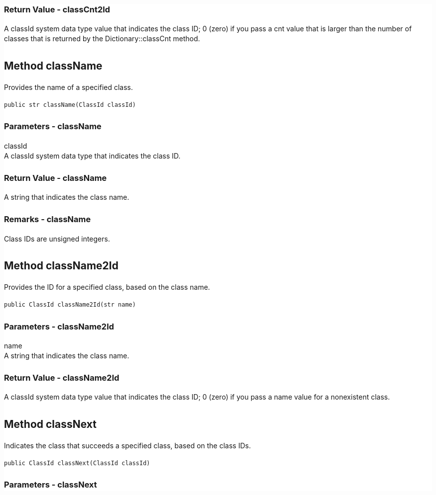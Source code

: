 ### Return Value - classCnt2Id

A classId system data type value that indicates the class ID; 0 (zero) if you pass a cnt value that is larger than the number of classes that is returned by the Dictionary::classCnt method.

## Method className

Provides the name of a specified class.

```xpp
public str className(ClassId classId)
```

### Parameters - className

classId  
A classId system data type that indicates the class ID.

### Return Value - className

A string that indicates the class name.

### Remarks - className

Class IDs are unsigned integers.

## Method className2Id

Provides the ID for a specified class, based on the class name.

```xpp
public ClassId className2Id(str name)
```

### Parameters - className2Id

name  
A string that indicates the class name.

### Return Value - className2Id

A classId system data type value that indicates the class ID; 0 (zero) if you pass a name value for a nonexistent class.

## Method classNext

Indicates the class that succeeds a specified class, based on the class IDs.

```xpp
public ClassId classNext(ClassId classId)
```

### Parameters - classNext
